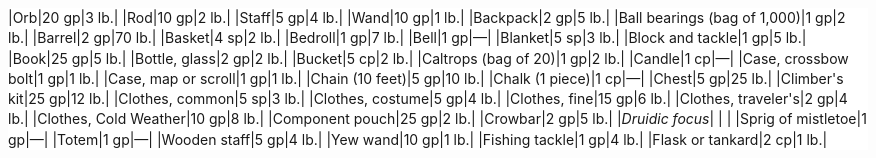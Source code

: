 |Orb|20 gp|3 lb.|
|Rod|10 gp|2 lb.|
|Staff|5 gp|4 lb.|
|Wand|10 gp|1 lb.|
|Backpack|2 gp|5 lb.|
|Ball bearings (bag of 1,000)|1 gp|2 lb.|
|Barrel|2 gp|70 lb.|
|Basket|4 sp|2 lb.|
|Bedroll|1 gp|7 lb.|
|Bell|1 gp|—|
|Blanket|5 sp|3 lb.|
|Block and tackle|1 gp|5 lb.|
|Book|25 gp|5 lb.|
|Bottle, glass|2 gp|2 lb.|
|Bucket|5 cp|2 lb.|
|Caltrops (bag of 20)|1 gp|2 lb.|
|Candle|1 cp|—|
|Case, crossbow bolt|1 gp|1 lb.|
|Case, map or scroll|1 gp|1 lb.|
|Chain (10 feet)|5 gp|10 lb.|
|Chalk (1 piece)|1 cp|—|
|Chest|5 gp|25 lb.|
|Climber's kit|25 gp|12 lb.|
|Clothes, common|5 sp|3 lb.|
|Clothes, costume|5 gp|4 lb.|
|Clothes, fine|15 gp|6 lb.|
|Clothes, traveler's|2 gp|4 lb.|
|Clothes, Cold Weather|10 gp|8 lb.|
|Component pouch|25 gp|2 lb.|
|Crowbar|2 gp|5 lb.|
|_Druidic focus_|   |   |
|Sprig of mistletoe|1 gp|—|
|Totem|1 gp|—|
|Wooden staff|5 gp|4 lb.|
|Yew wand|10 gp|1 lb.|
|Fishing tackle|1 gp|4 lb.|
|Flask or tankard|2 cp|1 lb.|